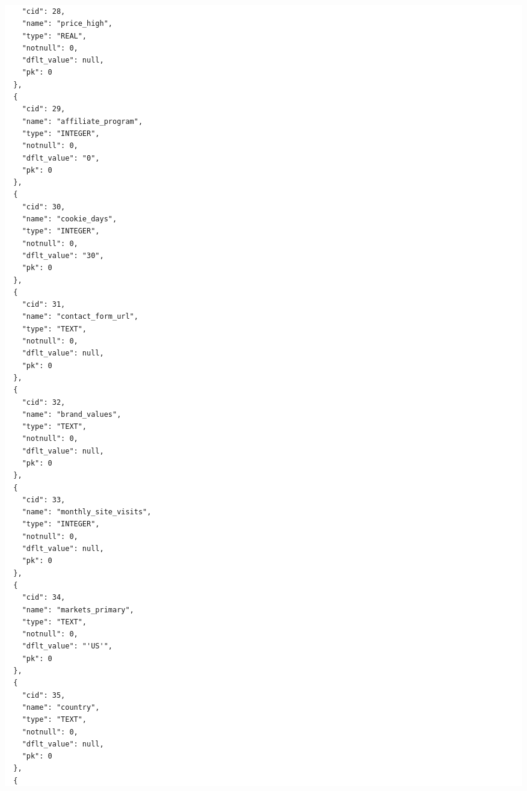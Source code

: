         "cid": 28,
        "name": "price_high",
        "type": "REAL",
        "notnull": 0,
        "dflt_value": null,
        "pk": 0
      },
      {
        "cid": 29,
        "name": "affiliate_program",
        "type": "INTEGER",
        "notnull": 0,
        "dflt_value": "0",
        "pk": 0
      },
      {
        "cid": 30,
        "name": "cookie_days",
        "type": "INTEGER",
        "notnull": 0,
        "dflt_value": "30",
        "pk": 0
      },
      {
        "cid": 31,
        "name": "contact_form_url",
        "type": "TEXT",
        "notnull": 0,
        "dflt_value": null,
        "pk": 0
      },
      {
        "cid": 32,
        "name": "brand_values",
        "type": "TEXT",
        "notnull": 0,
        "dflt_value": null,
        "pk": 0
      },
      {
        "cid": 33,
        "name": "monthly_site_visits",
        "type": "INTEGER",
        "notnull": 0,
        "dflt_value": null,
        "pk": 0
      },
      {
        "cid": 34,
        "name": "markets_primary",
        "type": "TEXT",
        "notnull": 0,
        "dflt_value": "'US'",
        "pk": 0
      },
      {
        "cid": 35,
        "name": "country",
        "type": "TEXT",
        "notnull": 0,
        "dflt_value": null,
        "pk": 0
      },
      {